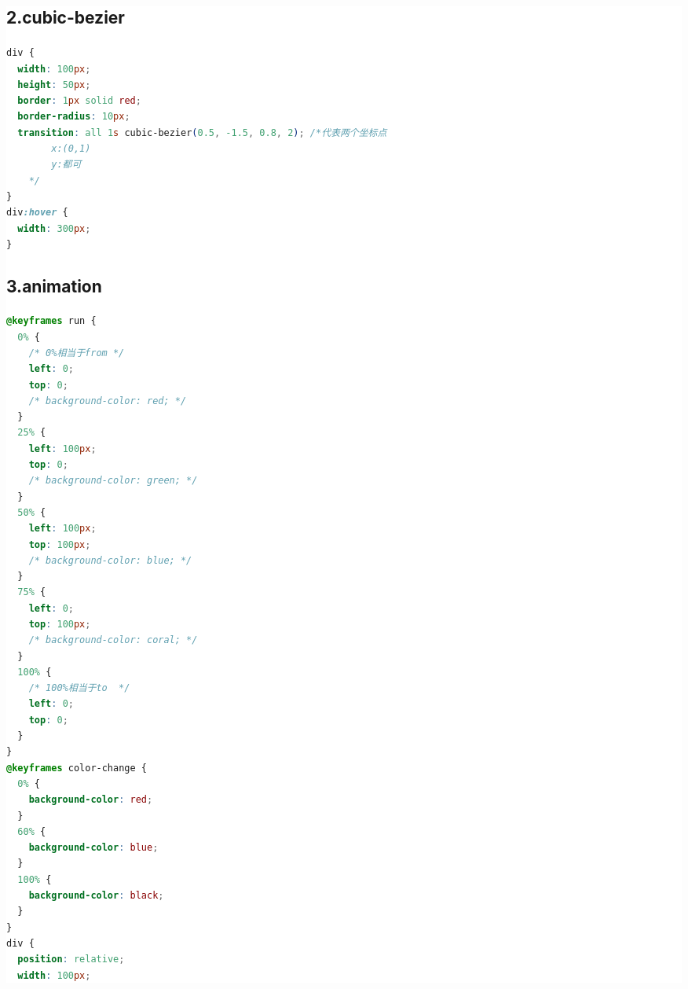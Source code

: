 ## 2.cubic-bezier

```css
div {
  width: 100px;
  height: 50px;
  border: 1px solid red;
  border-radius: 10px;
  transition: all 1s cubic-bezier(0.5, -1.5, 0.8, 2); /*代表两个坐标点
    	x:(0,1)
    	y:都可
    */
}
div:hover {
  width: 300px;
}
```

## 3.animation

```css
@keyframes run {
  0% {
    /* 0%相当于from */
    left: 0;
    top: 0;
    /* background-color: red; */
  }
  25% {
    left: 100px;
    top: 0;
    /* background-color: green; */
  }
  50% {
    left: 100px;
    top: 100px;
    /* background-color: blue; */
  }
  75% {
    left: 0;
    top: 100px;
    /* background-color: coral; */
  }
  100% {
    /* 100%相当于to  */
    left: 0;
    top: 0;
  }
}
@keyframes color-change {
  0% {
    background-color: red;
  }
  60% {
    background-color: blue;
  }
  100% {
    background-color: black;
  }
}
div {
  position: relative;
  width: 100px;
```